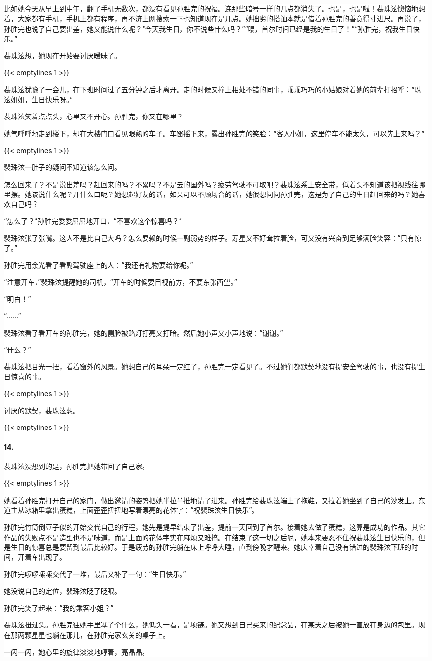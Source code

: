 比如她今天从早上到中午，翻了手机无数次，都没有看见孙胜完的祝福。连那些暗号一样的几点都消失了。也是，也是啦！裴珠泫懊恼地想着，大家都有手机，手机上都有程序，再不济上网搜索一下也知道现在是几点。她拙劣的搭讪本就是借着孙胜完的善意得寸进尺。再说了，孙胜完也说了自己要出差，她又能说什么呢？“今天我生日，你不说些什么吗？”“喂，首尔时间已经是我的生日了！”“孙胜完，祝我生日快乐。”

裴珠泫想，她现在开始要讨厌暧昧了。

{{< emptylines 1 >}}

裴珠泫犹豫了一会儿，在下班时间过了五分钟之后才离开。走的时候又撞上相处不错的同事，乖乖巧巧的小姑娘对着她的前辈打招呼：“珠泫姐姐，生日快乐呀。”

裴珠泫笑着点点头，心里又不开心。孙胜完，你又在哪里？

她气呼呼地走到楼下，却在大楼门口看见眼熟的车子。车窗摇下来，露出孙胜完的笑脸：“客人小姐，这里停车不能太久，可以先上来吗？”

{{< emptylines 1 >}}

裴珠泫一肚子的疑问不知道该怎么问。

怎么回来了？不是说出差吗？赶回来的吗？不累吗？不是去的国外吗？疲劳驾驶不可取吧？裴珠泫系上安全带，低着头不知道该把视线往哪里摆。她该说什么呢？开什么口呢？她想起好友的话，如果可以不顾场合的话，她很想问问孙胜完，这是为了自己的生日赶回来的吗？她喜欢自己吗？

“怎么了？”孙胜完委委屈屈地开口，“不喜欢这个惊喜吗？”

裴珠泫张了张嘴。这人不是比自己大吗？怎么耍赖的时候一副弱势的样子。寿星又不好耷拉着脸，可又没有兴奋到足够满脸笑容：“只有惊了。”

孙胜完用余光看了看副驾驶座上的人：“我还有礼物要给你呢。”

“注意开车，”裴珠泫提醒她的司机，“开车的时候要目视前方，不要东张西望。”

“明白！”

“……”

裴珠泫看了看开车的孙胜完，她的侧脸被路灯打亮又打暗。然后她小声又小声地说：“谢谢。”

“什么？”

裴珠泫把目光一扭，看着窗外的风景。她想自己的耳朵一定红了，孙胜完一定看见了。不过她们都默契地没有提安全驾驶的事，也没有提生日惊喜的事。

{{< emptylines 1 >}}

讨厌的默契，裴珠泫想。

{{< emptylines 1 >}}

#### **14.**

裴珠泫没想到的是，孙胜完把她带回了自己家。

{{< emptylines 1 >}}

她看着孙胜完打开自己的家门，做出邀请的姿势把她半拉半推地请了进来。孙胜完给裴珠泫端上了拖鞋，又拉着她坐到了自己的沙发上。东道主从冰箱里拿出蛋糕，上面歪歪扭扭地写着漂亮的花体字：“祝裴珠泫生日快乐”。

孙胜完竹筒倒豆子似的开始交代自己的行程，她先是提早结束了出差，提前一天回到了首尔。接着她去做了蛋糕，这算是成功的作品。其它作品的失败点不是造型也不是味道，而是上面的花体字实在麻烦又难搞。在结束了这一切之后呢，她本来要忍不住祝裴珠泫生日快乐的，但是生日的惊喜总是要留到最后比较好。于是疲劳的孙胜完躺在床上呼呼大睡，直到傍晚才醒来。她庆幸着自己没有错过的裴珠泫下班的时间，开着车出现了。

孙胜完啰啰嗦嗦交代了一堆，最后又补了一句：“生日快乐。”

她没说自己的定位，裴珠泫眨了眨眼。

孙胜完笑了起来：“我的乘客小姐？”

裴珠泫扭过头。孙胜完往她手里塞了个什么，她低头一看，是项链。她又想到自己买来的纪念品，在某天之后被她一直放在身边的包里。现在那两颗星星也躺在那儿，在孙胜完家玄关的桌子上。

一闪一闪，她心里的旋律淡淡地哼着，亮晶晶。
